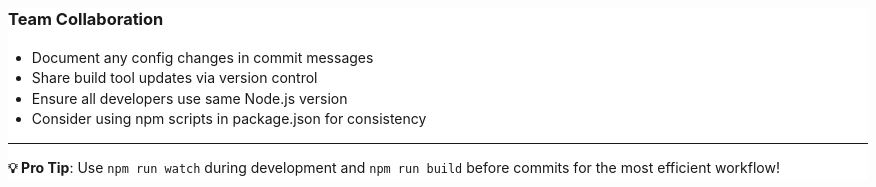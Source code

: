 ### Team Collaboration
- Document any config changes in commit messages
- Share build tool updates via version control
- Ensure all developers use same Node.js version
- Consider using npm scripts in package.json for consistency

---

**💡 Pro Tip**: Use `npm run watch` during development and `npm run build` before commits for the most efficient workflow!